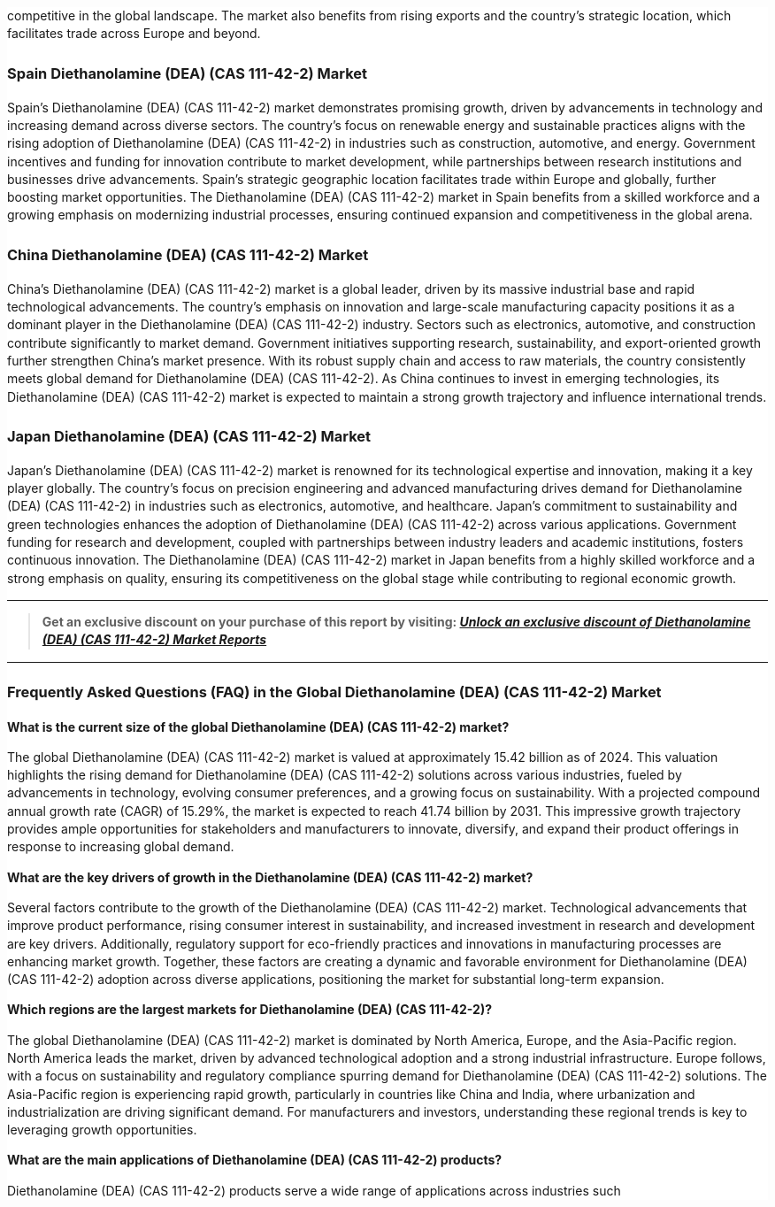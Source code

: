 competitive in the global landscape. The market also benefits from rising exports and the country&rsquo;s strategic location, which facilitates trade across Europe and beyond.</p><h3>Spain Diethanolamine (DEA) (CAS 111-42-2) Market</h3><p>Spain&rsquo;s Diethanolamine (DEA) (CAS 111-42-2) market demonstrates promising growth, driven by advancements in technology and increasing demand across diverse sectors. The country&rsquo;s focus on renewable energy and sustainable practices aligns with the rising adoption of Diethanolamine (DEA) (CAS 111-42-2) in industries such as construction, automotive, and energy. Government incentives and funding for innovation contribute to market development, while partnerships between research institutions and businesses drive advancements. Spain&rsquo;s strategic geographic location facilitates trade within Europe and globally, further boosting market opportunities. The Diethanolamine (DEA) (CAS 111-42-2) market in Spain benefits from a skilled workforce and a growing emphasis on modernizing industrial processes, ensuring continued expansion and competitiveness in the global arena.</p><h3>China Diethanolamine (DEA) (CAS 111-42-2) Market</h3><p>China&rsquo;s Diethanolamine (DEA) (CAS 111-42-2) market is a global leader, driven by its massive industrial base and rapid technological advancements. The country&rsquo;s emphasis on innovation and large-scale manufacturing capacity positions it as a dominant player in the Diethanolamine (DEA) (CAS 111-42-2) industry. Sectors such as electronics, automotive, and construction contribute significantly to market demand. Government initiatives supporting research, sustainability, and export-oriented growth further strengthen China&rsquo;s market presence. With its robust supply chain and access to raw materials, the country consistently meets global demand for Diethanolamine (DEA) (CAS 111-42-2). As China continues to invest in emerging technologies, its Diethanolamine (DEA) (CAS 111-42-2) market is expected to maintain a strong growth trajectory and influence international trends.</p><h3>Japan Diethanolamine (DEA) (CAS 111-42-2) Market</h3><p>Japan&rsquo;s Diethanolamine (DEA) (CAS 111-42-2) market is renowned for its technological expertise and innovation, making it a key player globally. The country&rsquo;s focus on precision engineering and advanced manufacturing drives demand for Diethanolamine (DEA) (CAS 111-42-2) in industries such as electronics, automotive, and healthcare. Japan&rsquo;s commitment to sustainability and green technologies enhances the adoption of Diethanolamine (DEA) (CAS 111-42-2) across various applications. Government funding for research and development, coupled with partnerships between industry leaders and academic institutions, fosters continuous innovation. The Diethanolamine (DEA) (CAS 111-42-2) market in Japan benefits from a highly skilled workforce and a strong emphasis on quality, ensuring its competitiveness on the global stage while contributing to regional economic growth.</p><hr /><blockquote><p><strong>Get an exclusive discount on your purchase of this report by visiting: <em><a href="://marketresearchpulse.com/ask-for-discount/38251?utm_source=Github&amp;utm_medium=052">Unlock an exclusive discount of Diethanolamine (DEA) (CAS 111-42-2) Market Reports</a></em>&nbsp;</strong></p></blockquote><hr /><h3>Frequently Asked Questions (FAQ) in the Global Diethanolamine (DEA) (CAS 111-42-2) Market</h3><p><strong>What is the current size of the global Diethanolamine (DEA) (CAS 111-42-2) market?</strong></p><p>The global Diethanolamine (DEA) (CAS 111-42-2) market is valued at approximately 15.42 billion as of 2024. This valuation highlights the rising demand for Diethanolamine (DEA) (CAS 111-42-2) solutions across various industries, fueled by advancements in technology, evolving consumer preferences, and a growing focus on sustainability. With a projected compound annual growth rate (CAGR) of 15.29%, the market is expected to reach 41.74 billion by 2031. This impressive growth trajectory provides ample opportunities for stakeholders and manufacturers to innovate, diversify, and expand their product offerings in response to increasing global demand.</p><p><strong>What are the key drivers of growth in the Diethanolamine (DEA) (CAS 111-42-2) market?</strong></p><p>Several factors contribute to the growth of the Diethanolamine (DEA) (CAS 111-42-2) market. Technological advancements that improve product performance, rising consumer interest in sustainability, and increased investment in research and development are key drivers. Additionally, regulatory support for eco-friendly practices and innovations in manufacturing processes are enhancing market growth. Together, these factors are creating a dynamic and favorable environment for Diethanolamine (DEA) (CAS 111-42-2) adoption across diverse applications, positioning the market for substantial long-term expansion.</p><p><strong>Which regions are the largest markets for Diethanolamine (DEA) (CAS 111-42-2)?</strong></p><p>The global Diethanolamine (DEA) (CAS 111-42-2) market is dominated by North America, Europe, and the Asia-Pacific region. North America leads the market, driven by advanced technological adoption and a strong industrial infrastructure. Europe follows, with a focus on sustainability and regulatory compliance spurring demand for Diethanolamine (DEA) (CAS 111-42-2) solutions. The Asia-Pacific region is experiencing rapid growth, particularly in countries like China and India, where urbanization and industrialization are driving significant demand. For manufacturers and investors, understanding these regional trends is key to leveraging growth opportunities.</p><p><strong>What are the main applications of Diethanolamine (DEA) (CAS 111-42-2) products?</strong></p><p>Diethanolamine (DEA) (CAS 111-42-2) products serve a wide range of applications across industries such